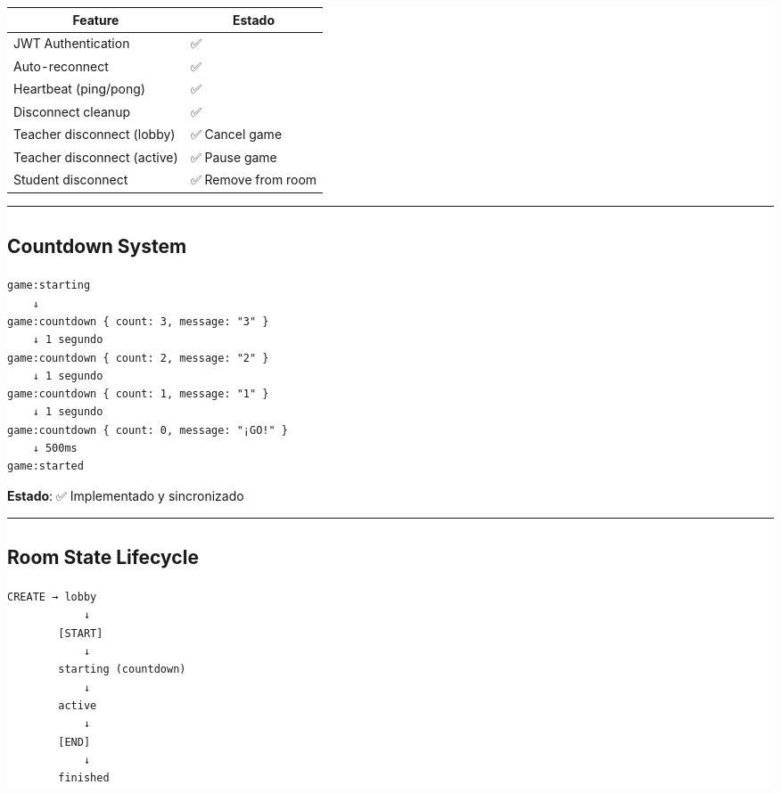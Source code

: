 | Feature | Estado |
|---------|--------|
| JWT Authentication | ✅ |
| Auto-reconnect | ✅ |
| Heartbeat (ping/pong) | ✅ |
| Disconnect cleanup | ✅ |
| Teacher disconnect (lobby) | ✅ Cancel game |
| Teacher disconnect (active) | ✅ Pause game |
| Student disconnect | ✅ Remove from room |

---

## Countdown System

```
game:starting
    ↓
game:countdown { count: 3, message: "3" }
    ↓ 1 segundo
game:countdown { count: 2, message: "2" }
    ↓ 1 segundo  
game:countdown { count: 1, message: "1" }
    ↓ 1 segundo
game:countdown { count: 0, message: "¡GO!" }
    ↓ 500ms
game:started
```

**Estado**: ✅ Implementado y sincronizado

---

## Room State Lifecycle

```
CREATE → lobby
            ↓
        [START]
            ↓
        starting (countdown)
            ↓
        active
            ↓
        [END]
            ↓
        finished
```
